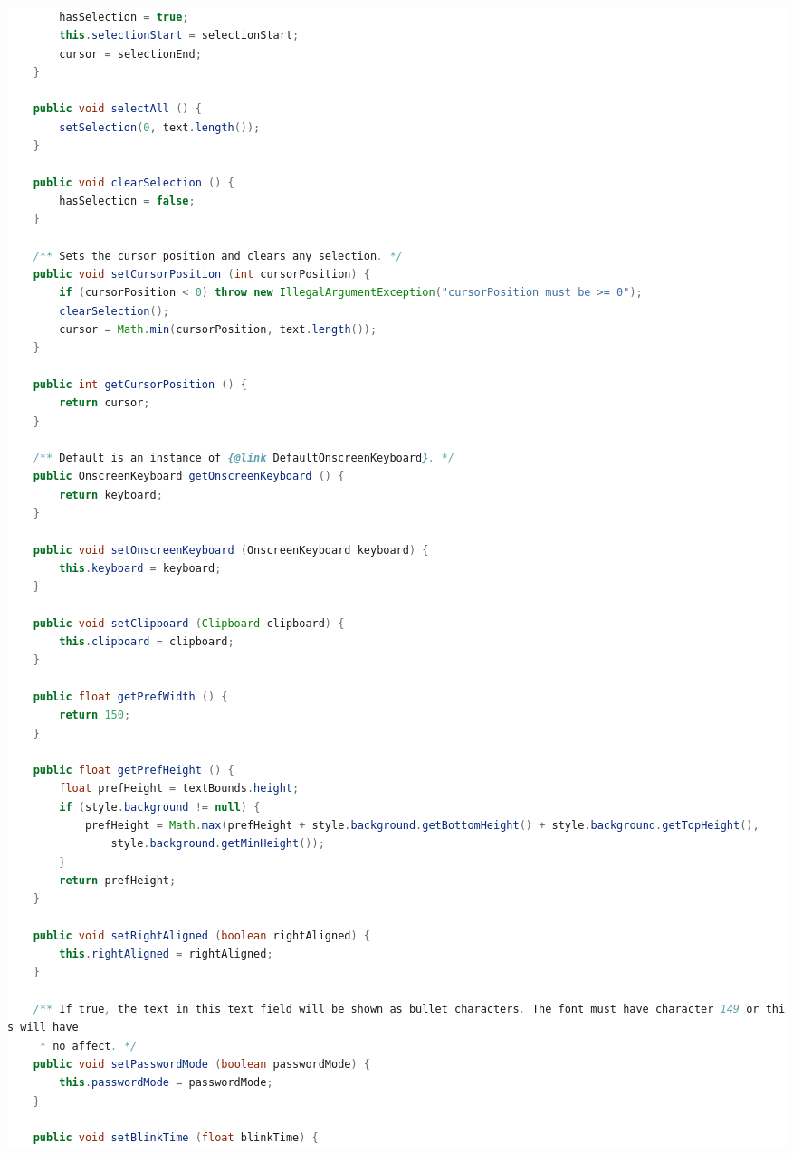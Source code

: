 ```java
		hasSelection = true;
		this.selectionStart = selectionStart;
		cursor = selectionEnd;
	}

	public void selectAll () {
		setSelection(0, text.length());
	}

	public void clearSelection () {
		hasSelection = false;
	}

	/** Sets the cursor position and clears any selection. */
	public void setCursorPosition (int cursorPosition) {
		if (cursorPosition < 0) throw new IllegalArgumentException("cursorPosition must be >= 0");
		clearSelection();
		cursor = Math.min(cursorPosition, text.length());
	}

	public int getCursorPosition () {
		return cursor;
	}

	/** Default is an instance of {@link DefaultOnscreenKeyboard}. */
	public OnscreenKeyboard getOnscreenKeyboard () {
		return keyboard;
	}

	public void setOnscreenKeyboard (OnscreenKeyboard keyboard) {
		this.keyboard = keyboard;
	}

	public void setClipboard (Clipboard clipboard) {
		this.clipboard = clipboard;
	}

	public float getPrefWidth () {
		return 150;
	}

	public float getPrefHeight () {
		float prefHeight = textBounds.height;
		if (style.background != null) {
			prefHeight = Math.max(prefHeight + style.background.getBottomHeight() + style.background.getTopHeight(),
				style.background.getMinHeight());
		}
		return prefHeight;
	}

	public void setRightAligned (boolean rightAligned) {
		this.rightAligned = rightAligned;
	}

	/** If true, the text in this text field will be shown as bullet characters. The font must have character 149 or this will have
	 * no affect. */
	public void setPasswordMode (boolean passwordMode) {
		this.passwordMode = passwordMode;
	}

	public void setBlinkTime (float blinkTime) {
```
